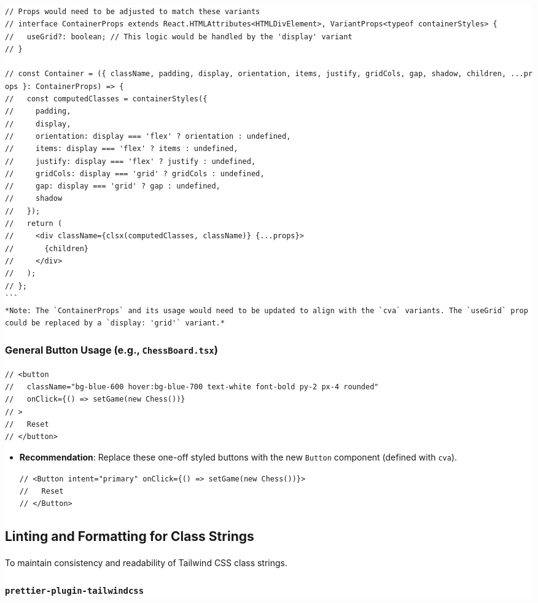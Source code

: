    // Props would need to be adjusted to match these variants
    // interface ContainerProps extends React.HTMLAttributes<HTMLDivElement>, VariantProps<typeof containerStyles> {
    //   useGrid?: boolean; // This logic would be handled by the 'display' variant
    // }

    // const Container = ({ className, padding, display, orientation, items, justify, gridCols, gap, shadow, children, ...props }: ContainerProps) => {
    //   const computedClasses = containerStyles({
    //     padding,
    //     display,
    //     orientation: display === 'flex' ? orientation : undefined,
    //     items: display === 'flex' ? items : undefined,
    //     justify: display === 'flex' ? justify : undefined,
    //     gridCols: display === 'grid' ? gridCols : undefined,
    //     gap: display === 'grid' ? gap : undefined,
    //     shadow
    //   });
    //   return (
    //     <div className={clsx(computedClasses, className)} {...props}>
    //       {children}
    //     </div>
    //   );
    // };
    ```
    *Note: The `ContainerProps` and its usage would need to be updated to align with the `cva` variants. The `useGrid` prop could be replaced by a `display: 'grid'` variant.*

### General Button Usage (e.g., `ChessBoard.tsx`)

```tsx
// <button
//   className="bg-blue-600 hover:bg-blue-700 text-white font-bold py-2 px-4 rounded"
//   onClick={() => setGame(new Chess())}
// >
//   Reset
// </button>
```
-   **Recommendation**: Replace these one-off styled buttons with the new `Button` component (defined with `cva`).
    ```tsx
    // <Button intent="primary" onClick={() => setGame(new Chess())}>
    //   Reset
    // </Button>
    ```

## Linting and Formatting for Class Strings

To maintain consistency and readability of Tailwind CSS class strings.

### `prettier-plugin-tailwindcss`
